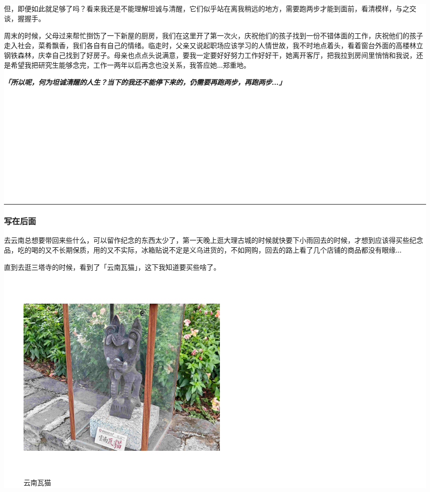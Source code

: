 但，即便如此就足够了吗？看来我还是不能理解坦诚与清醒，它们似乎站在离我稍远的地方，需要跑两步才能到面前，看清模样，与之交谈，握握手。

周末的时候，父母过来帮忙捯饬了一下新屋的厨房，我们在这里开了第一次火，庆祝他们的孩子找到一份不错体面的工作，庆祝他们的孩子走入社会，菜肴飘香，我们各自有自己的情绪。临走时，父亲又说起职场应该学习的人情世故，我不时地点着头，看着窗台外面的高楼林立钢铁森林，庆幸自己找到了好房子。母亲也点点头说满意，要我一定要好好努力工作好好干，她离开客厅，把我拉到房间里悄悄和我说，还是希望我把研究生能够念完，工作一两年以后再念也没关系，我答应她...郑重地。

_**「所以呢，何为坦诚清醒的人生？当下的我还不能停下来的，仍需要再跑两步，再跑两步...」**_


<script src="https://cdn.jsdelivr.net/npm/echarts@5.5.0/dist/echarts.min.js"></script>
<div id="posts-chart"style="border-radius: 8px; height: 190px; padding: 10px;"></div>

---

### 写在后面


<link rel="stylesheet" href="https://cdn.jsdelivr.net/npm/aplayer/dist/APlayer.min.css">
<script src="https://cdn.jsdelivr.net/npm/aplayer/dist/APlayer.min.js"></script>

<script src="https://cdn.jsdelivr.net/npm/meting@2/dist/Meting.min.js"></script>

<meting-js
	server="netease"
	type="song"
	id="1487202784">
</meting-js>

去云南总想要带回来些什么，可以留作纪念的东西太少了，第一天晚上逛大理古城的时候就快要下小雨回去的时候，才想到应该得买些纪念品，吃的喝的又不长期保质，用的又不实际，冰箱贴说不定是义乌进货的，不如网购，回去的路上看了几个店铺的商品都没有眼缘...

直到去逛三塔寺的时候，看到了「云南瓦猫」，这下我知道要买些啥了。

<figure>
<img src="/images/杂记/2025年/5月/image-50.jpg" alt="云南瓦猫" width = "400" height = "400" style="border-radius: 10px;">
<figcaption>云南瓦猫</figcaption>